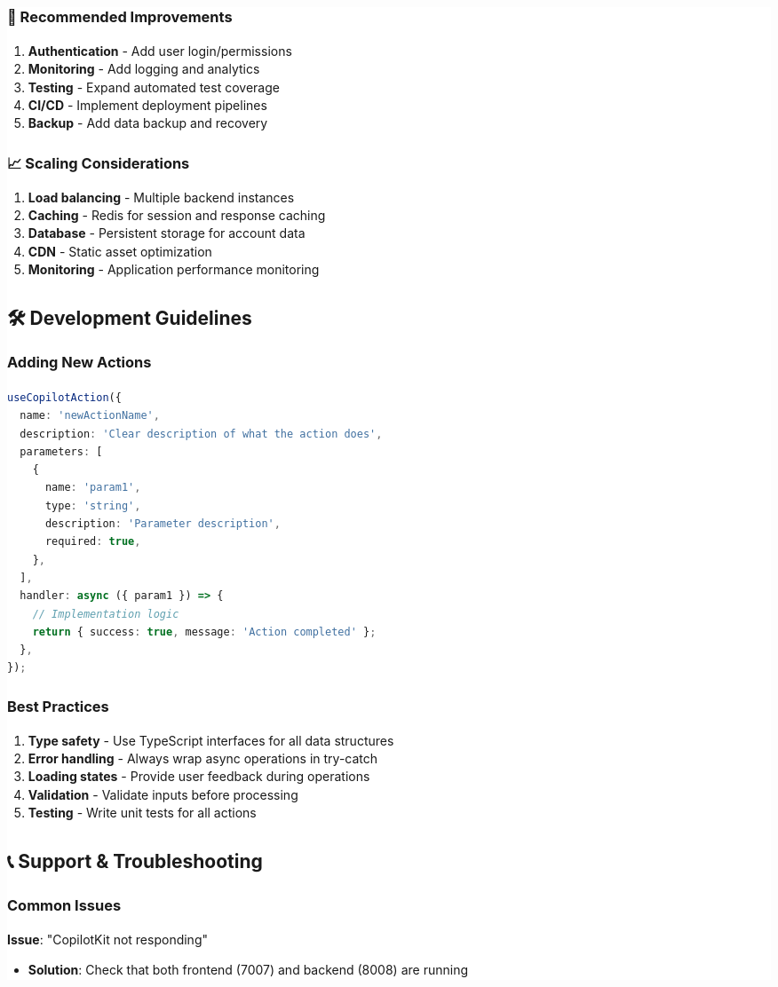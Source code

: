 ### 🔧 Recommended Improvements
1. **Authentication** - Add user login/permissions
2. **Monitoring** - Add logging and analytics
3. **Testing** - Expand automated test coverage
4. **CI/CD** - Implement deployment pipelines
5. **Backup** - Add data backup and recovery

### 📈 Scaling Considerations
1. **Load balancing** - Multiple backend instances
2. **Caching** - Redis for session and response caching
3. **Database** - Persistent storage for account data
4. **CDN** - Static asset optimization
5. **Monitoring** - Application performance monitoring

## 🛠️ Development Guidelines

### Adding New Actions
```typescript
useCopilotAction({
  name: 'newActionName',
  description: 'Clear description of what the action does',
  parameters: [
    {
      name: 'param1',
      type: 'string',
      description: 'Parameter description',
      required: true,
    },
  ],
  handler: async ({ param1 }) => {
    // Implementation logic
    return { success: true, message: 'Action completed' };
  },
});
```

### Best Practices
1. **Type safety** - Use TypeScript interfaces for all data structures
2. **Error handling** - Always wrap async operations in try-catch
3. **Loading states** - Provide user feedback during operations
4. **Validation** - Validate inputs before processing
5. **Testing** - Write unit tests for all actions

## 📞 Support & Troubleshooting

### Common Issues

**Issue**: "CopilotKit not responding"
- **Solution**: Check that both frontend (7007) and backend (8008) are running
